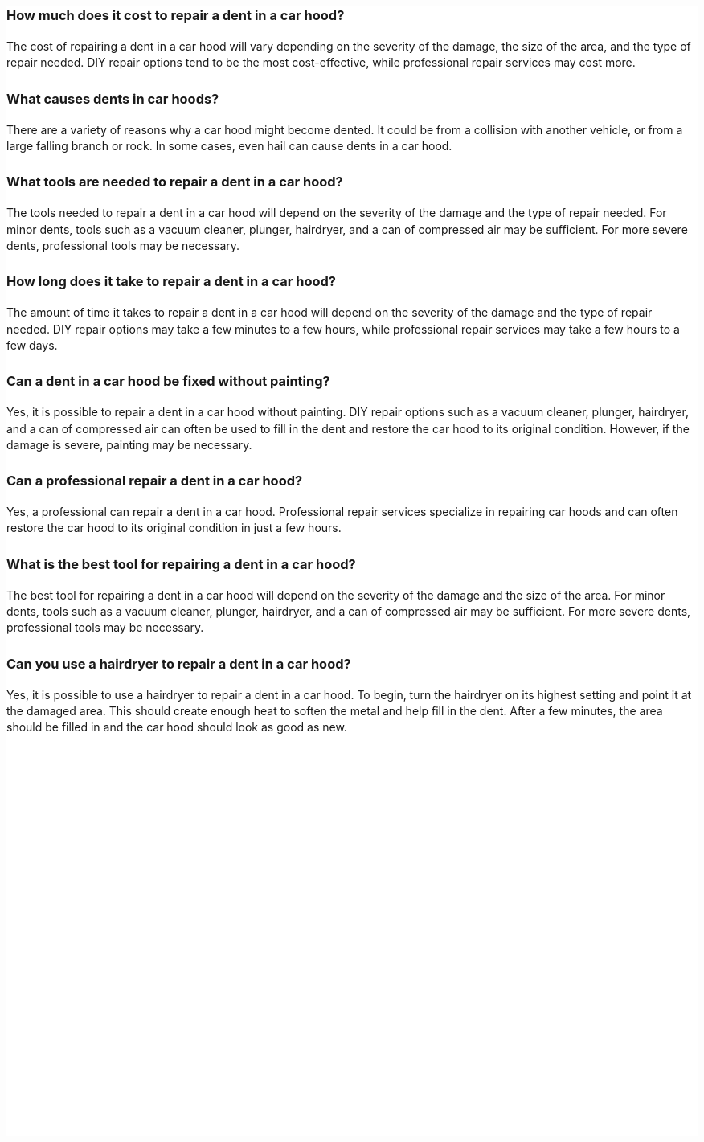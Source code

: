 <h3>How much does it cost to repair a dent in a car hood?</h3> 
<p>The cost of repairing a dent in a car hood will vary depending on the severity of the damage, the size of the area, and the type of repair needed. DIY repair options tend to be the most cost-effective, while professional repair services may cost more.</p>

<h3>What causes dents in car hoods?</h3> 
<p>There are a variety of reasons why a car hood might become dented. It could be from a collision with another vehicle, or from a large falling branch or rock. In some cases, even hail can cause dents in a car hood.</p>

<h3>What tools are needed to repair a dent in a car hood?</h3> 
<p>The tools needed to repair a dent in a car hood will depend on the severity of the damage and the type of repair needed. For minor dents, tools such as a vacuum cleaner, plunger, hairdryer, and a can of compressed air may be sufficient. For more severe dents, professional tools may be necessary.</p>

<h3>How long does it take to repair a dent in a car hood?</h3> 
<p>The amount of time it takes to repair a dent in a car hood will depend on the severity of the damage and the type of repair needed. DIY repair options may take a few minutes to a few hours, while professional repair services may take a few hours to a few days.</p>

<h3>Can a dent in a car hood be fixed without painting?</h3> 
<p>Yes, it is possible to repair a dent in a car hood without painting. DIY repair options such as a vacuum cleaner, plunger, hairdryer, and a can of compressed air can often be used to fill in the dent and restore the car hood to its original condition. However, if the damage is severe, painting may be necessary.</p>

<h3>Can a professional repair a dent in a car hood?</h3> 
<p>Yes, a professional can repair a dent in a car hood. Professional repair services specialize in repairing car hoods and can often restore the car hood to its original condition in just a few hours.</p>

<h3>What is the best tool for repairing a dent in a car hood?</h3> 
<p>The best tool for repairing a dent in a car hood will depend on the severity of the damage and the size of the area. For minor dents, tools such as a vacuum cleaner, plunger, hairdryer, and a can of compressed air may be sufficient. For more severe dents, professional tools may be necessary.</p>

<h3>Can you use a hairdryer to repair a dent in a car hood?</h3> 
<p>Yes, it is possible to use a hairdryer to repair a dent in a car hood. To begin, turn the hairdryer on its highest setting and point it at the damaged area. This should create enough heat to soften the metal and help fill in the dent. After a few minutes, the area should be filled in and the car hood should look as good as new.</p>

<div style="position: relative; padding-bottom: 56.25%; overflow: hidden"><iframe src="https://www.youtube.com/embed/I0Qycz9-dkE" frameborder="0" allow="accelerometer; autoplay; clipboard-write; encrypted-media; gyroscope; picture-in-picture; web-share" allowfullscreen style="position: absolute; top: 0; left: 0; width: 100%; height: 100%;"></iframe>
</div>